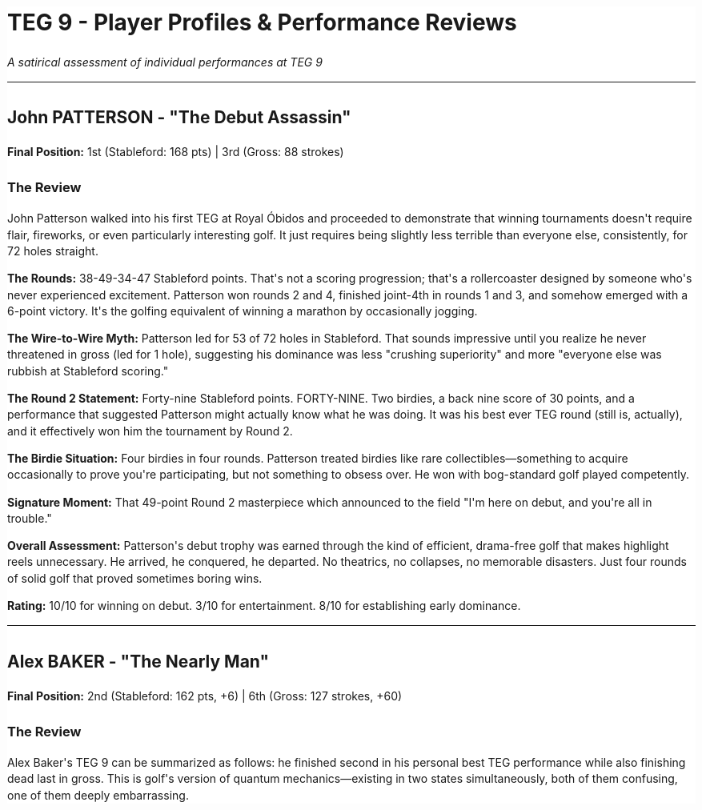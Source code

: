 # TEG 9 - Player Profiles & Performance Reviews

*A satirical assessment of individual performances at TEG 9*

---

## John PATTERSON - "The Debut Assassin"

**Final Position:** 1st (Stableford: 168 pts) | 3rd (Gross: 88 strokes)

### The Review

John Patterson walked into his first TEG at Royal Óbidos and proceeded to demonstrate that winning tournaments doesn't require flair, fireworks, or even particularly interesting golf. It just requires being slightly less terrible than everyone else, consistently, for 72 holes straight.

**The Rounds:** 38-49-34-47 Stableford points. That's not a scoring progression; that's a rollercoaster designed by someone who's never experienced excitement. Patterson won rounds 2 and 4, finished joint-4th in rounds 1 and 3, and somehow emerged with a 6-point victory. It's the golfing equivalent of winning a marathon by occasionally jogging.

**The Wire-to-Wire Myth:** Patterson led for 53 of 72 holes in Stableford. That sounds impressive until you realize he never threatened in gross (led for 1 hole), suggesting his dominance was less "crushing superiority" and more "everyone else was rubbish at Stableford scoring."

**The Round 2 Statement:** Forty-nine Stableford points. FORTY-NINE. Two birdies, a back nine score of 30 points, and a performance that suggested Patterson might actually know what he was doing. It was his best ever TEG round (still is, actually), and it effectively won him the tournament by Round 2.

**The Birdie Situation:** Four birdies in four rounds. Patterson treated birdies like rare collectibles—something to acquire occasionally to prove you're participating, but not something to obsess over. He won with bog-standard golf played competently.

**Signature Moment:** That 49-point Round 2 masterpiece which announced to the field "I'm here on debut, and you're all in trouble."

**Overall Assessment:** Patterson's debut trophy was earned through the kind of efficient, drama-free golf that makes highlight reels unnecessary. He arrived, he conquered, he departed. No theatrics, no collapses, no memorable disasters. Just four rounds of solid golf that proved sometimes boring wins.

**Rating:** 10/10 for winning on debut. 3/10 for entertainment. 8/10 for establishing early dominance.

---

## Alex BAKER - "The Nearly Man"

**Final Position:** 2nd (Stableford: 162 pts, +6) | 6th (Gross: 127 strokes, +60)

### The Review

Alex Baker's TEG 9 can be summarized as follows: he finished second in his personal best TEG performance while also finishing dead last in gross. This is golf's version of quantum mechanics—existing in two states simultaneously, both of them confusing, one of them deeply embarrassing.
